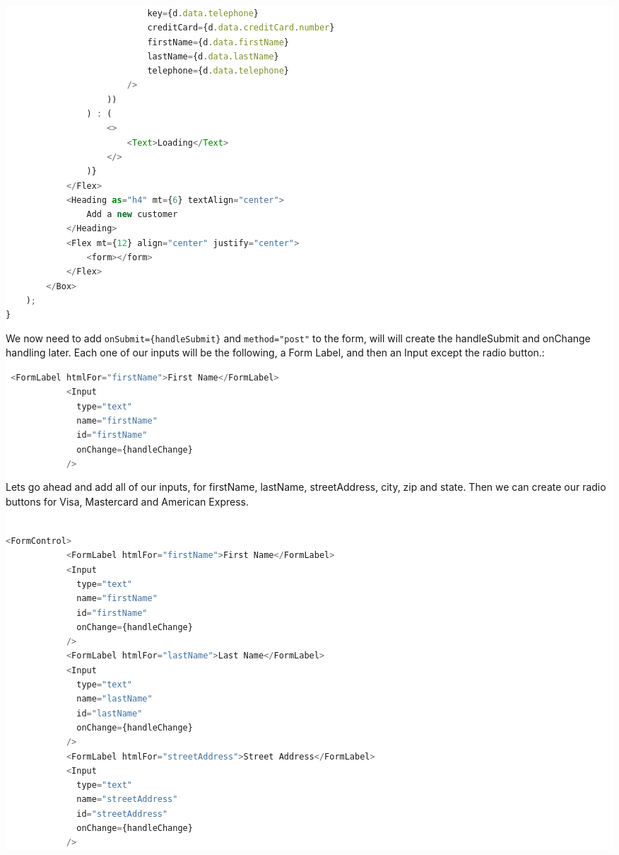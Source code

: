 ```javascript
                            key={d.data.telephone}
                            creditCard={d.data.creditCard.number}
                            firstName={d.data.firstName}
                            lastName={d.data.lastName}
                            telephone={d.data.telephone}
                        />
                    ))
                ) : (
                    <>
                        <Text>Loading</Text>
                    </>
                )}
            </Flex>
            <Heading as="h4" mt={6} textAlign="center">
                Add a new customer
            </Heading>
            <Flex mt={12} align="center" justify="center">
                <form></form>
            </Flex>
        </Box>
    );
}
```

We now need to add `onSubmit={handleSubmit}` and `method="post"` to the form, will will create the handleSubmit and onChange handling later. Each one of our inputs will be the following, a Form Label, and then an Input except the radio button.:

```javascript
 <FormLabel htmlFor="firstName">First Name</FormLabel>
            <Input
              type="text"
              name="firstName"
              id="firstName"
              onChange={handleChange}
            />
```

Lets go ahead and add all of our inputs, for firstName, lastName, streetAddress, city, zip and state. Then we can create our radio buttons for Visa, Mastercard and American Express.

```javascript

<FormControl>
            <FormLabel htmlFor="firstName">First Name</FormLabel>
            <Input
              type="text"
              name="firstName"
              id="firstName"
              onChange={handleChange}
            />
            <FormLabel htmlFor="lastName">Last Name</FormLabel>
            <Input
              type="text"
              name="lastName"
              id="lastName"
              onChange={handleChange}
            />
            <FormLabel htmlFor="streetAddress">Street Address</FormLabel>
            <Input
              type="text"
              name="streetAddress"
              id="streetAddress"
              onChange={handleChange}
            />
```